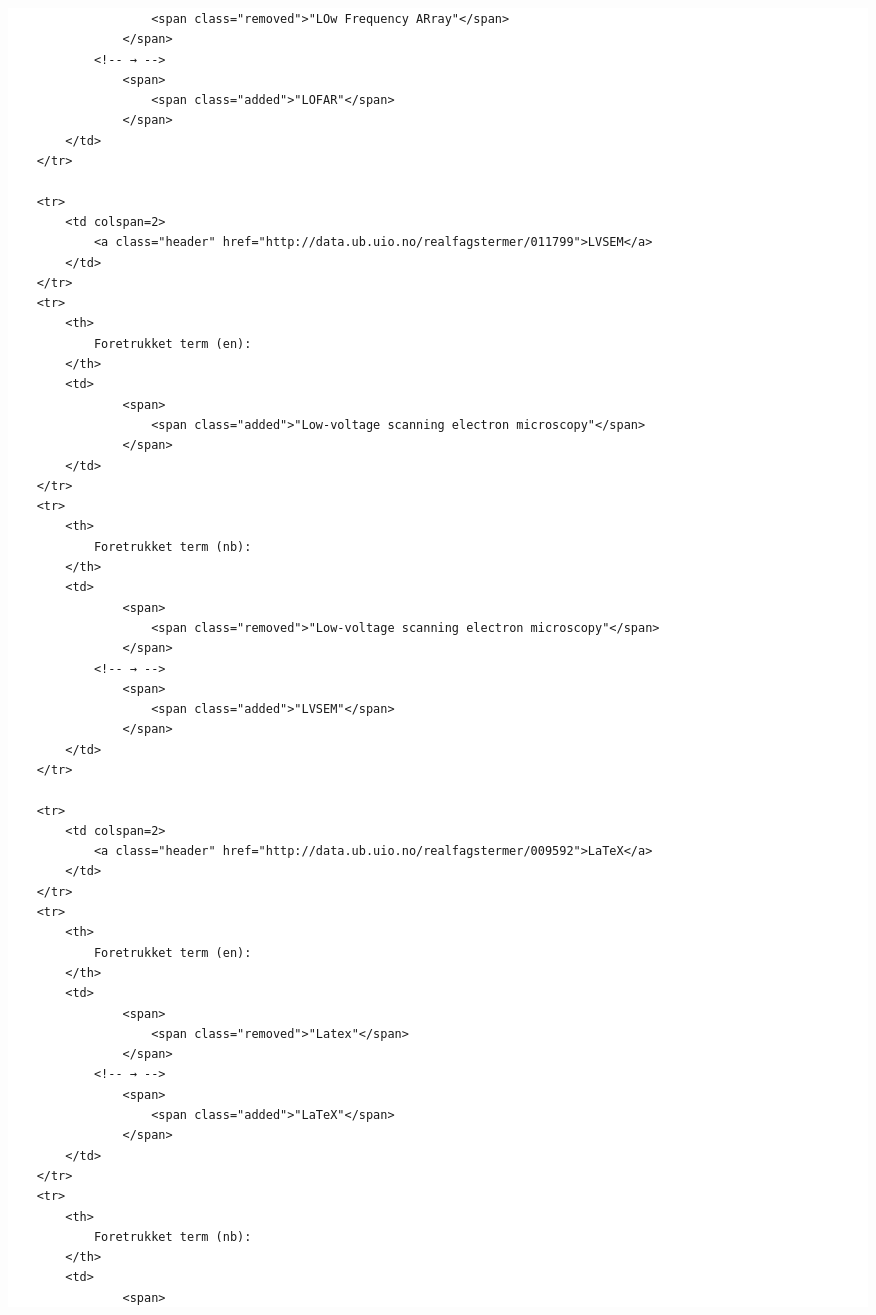                         <span class="removed">"LOw Frequency ARray"</span>
                    </span>
                <!-- → -->
                    <span>
                        <span class="added">"LOFAR"</span>
                    </span>
            </td>
        </tr>

        <tr>
            <td colspan=2>
                <a class="header" href="http://data.ub.uio.no/realfagstermer/011799">LVSEM</a>
            </td>
        </tr>
        <tr>
            <th>
                Foretrukket term (en):
            </th>
            <td>
                    <span>
                        <span class="added">"Low-voltage scanning electron microscopy"</span>
                    </span>
            </td>
        </tr>
        <tr>
            <th>
                Foretrukket term (nb):
            </th>
            <td>
                    <span>
                        <span class="removed">"Low-voltage scanning electron microscopy"</span>
                    </span>
                <!-- → -->
                    <span>
                        <span class="added">"LVSEM"</span>
                    </span>
            </td>
        </tr>

        <tr>
            <td colspan=2>
                <a class="header" href="http://data.ub.uio.no/realfagstermer/009592">LaTeX</a>
            </td>
        </tr>
        <tr>
            <th>
                Foretrukket term (en):
            </th>
            <td>
                    <span>
                        <span class="removed">"Latex"</span>
                    </span>
                <!-- → -->
                    <span>
                        <span class="added">"LaTeX"</span>
                    </span>
            </td>
        </tr>
        <tr>
            <th>
                Foretrukket term (nb):
            </th>
            <td>
                    <span>